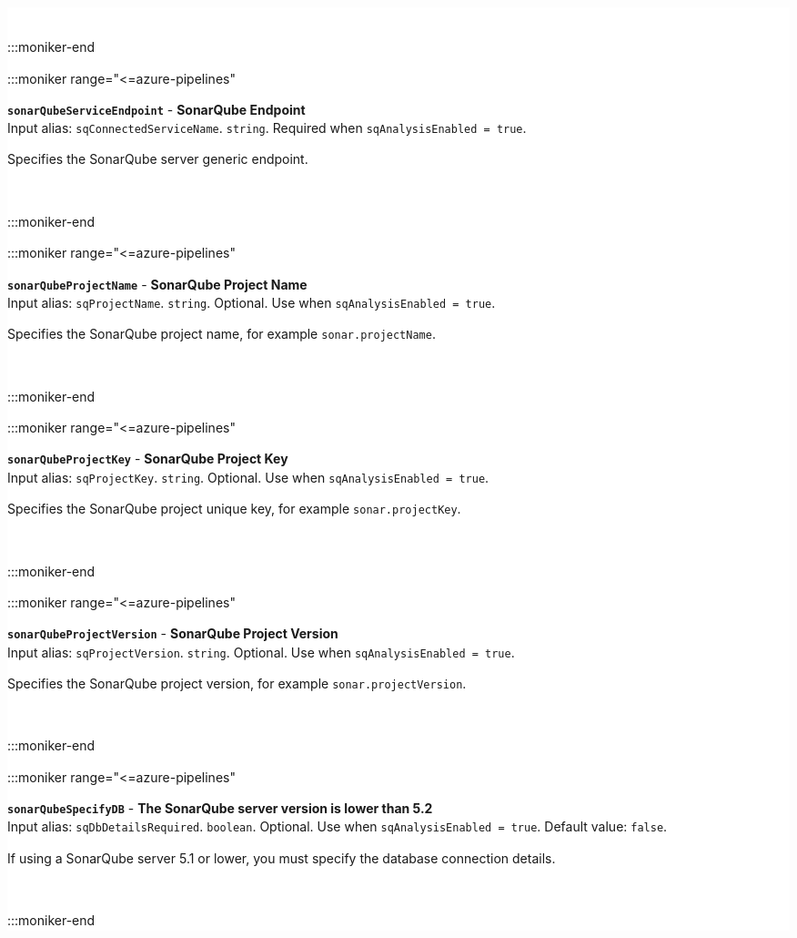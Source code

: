 <br>

:::moniker-end


:::moniker range="<=azure-pipelines"

**`sonarQubeServiceEndpoint`** - **SonarQube Endpoint**<br>
Input alias: `sqConnectedServiceName`. `string`. Required when `sqAnalysisEnabled = true`.<br>

Specifies the SonarQube server generic endpoint.

<br>

:::moniker-end


:::moniker range="<=azure-pipelines"

**`sonarQubeProjectName`** - **SonarQube Project Name**<br>
Input alias: `sqProjectName`. `string`. Optional. Use when `sqAnalysisEnabled = true`.<br>

Specifies the SonarQube project name, for example `sonar.projectName`.

<br>

:::moniker-end


:::moniker range="<=azure-pipelines"

**`sonarQubeProjectKey`** - **SonarQube Project Key**<br>
Input alias: `sqProjectKey`. `string`. Optional. Use when `sqAnalysisEnabled = true`.<br>

Specifies the SonarQube project unique key, for example `sonar.projectKey`.

<br>

:::moniker-end


:::moniker range="<=azure-pipelines"

**`sonarQubeProjectVersion`** - **SonarQube Project Version**<br>
Input alias: `sqProjectVersion`. `string`. Optional. Use when `sqAnalysisEnabled = true`.<br>

Specifies the SonarQube project version, for example `sonar.projectVersion`.

<br>

:::moniker-end


:::moniker range="<=azure-pipelines"

**`sonarQubeSpecifyDB`** - **The SonarQube server version is lower than 5.2**<br>
Input alias: `sqDbDetailsRequired`. `boolean`. Optional. Use when `sqAnalysisEnabled = true`. Default value: `false`.<br>

If using a SonarQube server 5.1 or lower, you must specify the database connection details.

<br>

:::moniker-end
